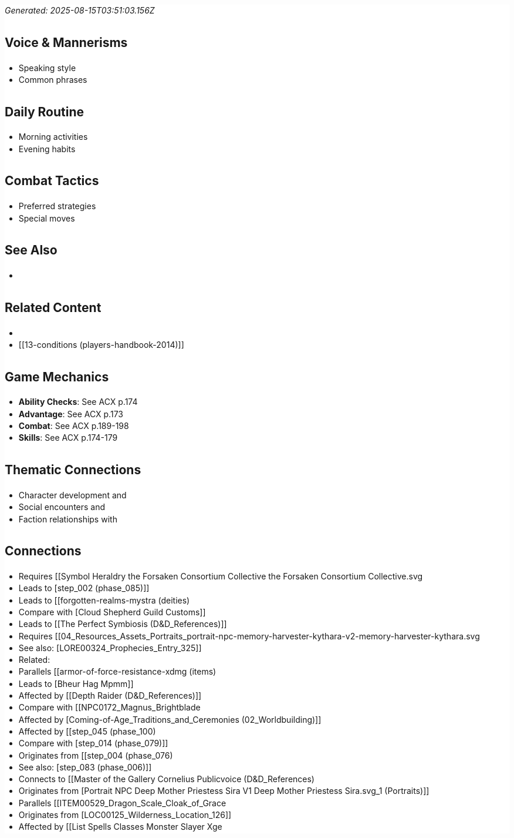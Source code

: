 *Generated: 2025-08-15T03:51:03.156Z*

## Voice & Mannerisms
- Speaking style
- Common phrases

## Daily Routine
- Morning activities
- Evening habits

## Combat Tactics
- Preferred strategies
- Special moves

## See Also
-

## Related Content
-
- [[13-conditions (players-handbook-2014)]]

## Game Mechanics
- **Ability Checks**: See ACX p.174
- **Advantage**: See ACX p.173
- **Combat**: See ACX p.189-198
- **Skills**: See ACX p.174-179

## Thematic Connections
- Character development and
- Social encounters and
- Faction relationships with

## Connections

- Requires [[Symbol Heraldry the Forsaken Consortium Collective the Forsaken Consortium Collective.svg
- Leads to [step_002 (phase_085)]]
- Leads to [[forgotten-realms-mystra (deities)
- Compare with [Cloud Shepherd Guild Customs]]
- Leads to [[The Perfect Symbiosis (D&D_References)]]
- Requires [[04_Resources_Assets_Portraits_portrait-npc-memory-harvester-kythara-v2-memory-harvester-kythara.svg
- See also: [LORE00324_Prophecies_Entry_325]]
- Related:
- Parallels [[armor-of-force-resistance-xdmg (items)
- Leads to [Bheur Hag Mpmm]]
- Affected by [[Depth Raider (D&D_References)]]
- Compare with [[NPC0172_Magnus_Brightblade
- Affected by [Coming-of-Age_Traditions_and_Ceremonies (02_Worldbuilding)]]
- Affected by [[step_045 (phase_100)
- Compare with [step_014 (phase_079)]]
- Originates from [[step_004 (phase_076)
- See also: [step_083 (phase_006)]]
- Connects to [[Master of the Gallery Cornelius Publicvoice (D&D_References)
- Originates from [Portrait NPC Deep Mother Priestess Sira V1 Deep Mother Priestess Sira.svg_1 (Portraits)]]
- Parallels [[ITEM00529_Dragon_Scale_Cloak_of_Grace
- Originates from [LOC00125_Wilderness_Location_126]]
- Affected by [[List Spells Classes Monster Slayer Xge